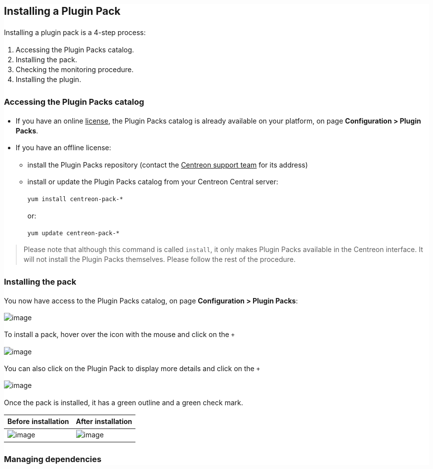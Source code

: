 
## Installing a Plugin Pack

Installing a plugin pack is a 4-step process:

1. Accessing the Plugin Packs catalog.
2. Installing the pack.
3. Checking the monitoring procedure.
4. Installing the plugin.

### Accessing the Plugin Packs catalog

* If you have an online [license](../administration/licenses.md), the Plugin Packs catalog is already available on your platform, on page **Configuration > Plugin Packs**.

* If you have an offline license:
    - install the Plugin Packs repository (contact the [Centreon support team](https://centreon.force.com/) for its address)
    - install or update the Plugin Packs catalog from your Centreon Central server:

      ```shell
      yum install centreon-pack-*
      ```

      or:

      ```shell
      yum update centreon-pack-*
      ```

> Please note that although this command is called `install`, it only makes Plugin Packs available in the Centreon interface. It will not install the Plugin Packs themselves. Please follow the rest of the procedure.

### Installing the pack

You now have access to the Plugin Packs catalog, on page **Configuration > Plugin Packs**:

![image](../assets/configuration/pluginpacks/pp_list.png)

To install a pack, hover over the icon with the mouse and click on the ``+``

![image](../assets/configuration/pluginpacks/install_pp.png)

You can also click on the Plugin Pack to display more details and click on the ``+``

![image](../assets/configuration/pluginpacks/install_pp_2.png)

Once the pack is installed, it has a green outline and a green check mark.

| **Before installation**                                          | **After installation**                                          |
| ---------------------------------------------------------------- | --------------------------------------------------------------- |
| ![image](../assets/configuration/pluginpacks/before_install.png) | ![image](../assets/configuration/pluginpacks/after_install.png) |


### Managing dependencies
